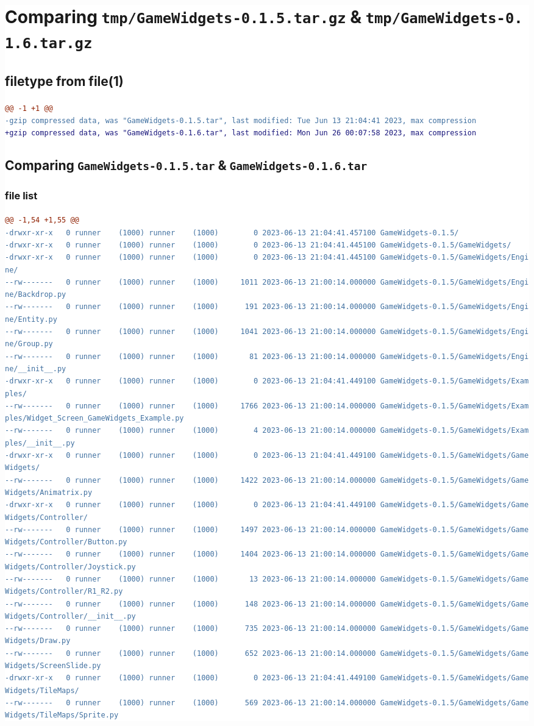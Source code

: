 # Comparing `tmp/GameWidgets-0.1.5.tar.gz` & `tmp/GameWidgets-0.1.6.tar.gz`

## filetype from file(1)

```diff
@@ -1 +1 @@
-gzip compressed data, was "GameWidgets-0.1.5.tar", last modified: Tue Jun 13 21:04:41 2023, max compression
+gzip compressed data, was "GameWidgets-0.1.6.tar", last modified: Mon Jun 26 00:07:58 2023, max compression
```

## Comparing `GameWidgets-0.1.5.tar` & `GameWidgets-0.1.6.tar`

### file list

```diff
@@ -1,54 +1,55 @@
-drwxr-xr-x   0 runner    (1000) runner    (1000)        0 2023-06-13 21:04:41.457100 GameWidgets-0.1.5/
-drwxr-xr-x   0 runner    (1000) runner    (1000)        0 2023-06-13 21:04:41.445100 GameWidgets-0.1.5/GameWidgets/
-drwxr-xr-x   0 runner    (1000) runner    (1000)        0 2023-06-13 21:04:41.445100 GameWidgets-0.1.5/GameWidgets/Engine/
--rw-------   0 runner    (1000) runner    (1000)     1011 2023-06-13 21:00:14.000000 GameWidgets-0.1.5/GameWidgets/Engine/Backdrop.py
--rw-------   0 runner    (1000) runner    (1000)      191 2023-06-13 21:00:14.000000 GameWidgets-0.1.5/GameWidgets/Engine/Entity.py
--rw-------   0 runner    (1000) runner    (1000)     1041 2023-06-13 21:00:14.000000 GameWidgets-0.1.5/GameWidgets/Engine/Group.py
--rw-------   0 runner    (1000) runner    (1000)       81 2023-06-13 21:00:14.000000 GameWidgets-0.1.5/GameWidgets/Engine/__init__.py
-drwxr-xr-x   0 runner    (1000) runner    (1000)        0 2023-06-13 21:04:41.449100 GameWidgets-0.1.5/GameWidgets/Examples/
--rw-------   0 runner    (1000) runner    (1000)     1766 2023-06-13 21:00:14.000000 GameWidgets-0.1.5/GameWidgets/Examples/Widget_Screen_GameWidgets_Example.py
--rw-------   0 runner    (1000) runner    (1000)        4 2023-06-13 21:00:14.000000 GameWidgets-0.1.5/GameWidgets/Examples/__init__.py
-drwxr-xr-x   0 runner    (1000) runner    (1000)        0 2023-06-13 21:04:41.449100 GameWidgets-0.1.5/GameWidgets/GameWidgets/
--rw-------   0 runner    (1000) runner    (1000)     1422 2023-06-13 21:00:14.000000 GameWidgets-0.1.5/GameWidgets/GameWidgets/Animatrix.py
-drwxr-xr-x   0 runner    (1000) runner    (1000)        0 2023-06-13 21:04:41.449100 GameWidgets-0.1.5/GameWidgets/GameWidgets/Controller/
--rw-------   0 runner    (1000) runner    (1000)     1497 2023-06-13 21:00:14.000000 GameWidgets-0.1.5/GameWidgets/GameWidgets/Controller/Button.py
--rw-------   0 runner    (1000) runner    (1000)     1404 2023-06-13 21:00:14.000000 GameWidgets-0.1.5/GameWidgets/GameWidgets/Controller/Joystick.py
--rw-------   0 runner    (1000) runner    (1000)       13 2023-06-13 21:00:14.000000 GameWidgets-0.1.5/GameWidgets/GameWidgets/Controller/R1_R2.py
--rw-------   0 runner    (1000) runner    (1000)      148 2023-06-13 21:00:14.000000 GameWidgets-0.1.5/GameWidgets/GameWidgets/Controller/__init__.py
--rw-------   0 runner    (1000) runner    (1000)      735 2023-06-13 21:00:14.000000 GameWidgets-0.1.5/GameWidgets/GameWidgets/Draw.py
--rw-------   0 runner    (1000) runner    (1000)      652 2023-06-13 21:00:14.000000 GameWidgets-0.1.5/GameWidgets/GameWidgets/ScreenSlide.py
-drwxr-xr-x   0 runner    (1000) runner    (1000)        0 2023-06-13 21:04:41.449100 GameWidgets-0.1.5/GameWidgets/GameWidgets/TileMaps/
--rw-------   0 runner    (1000) runner    (1000)      569 2023-06-13 21:00:14.000000 GameWidgets-0.1.5/GameWidgets/GameWidgets/TileMaps/Sprite.py
```